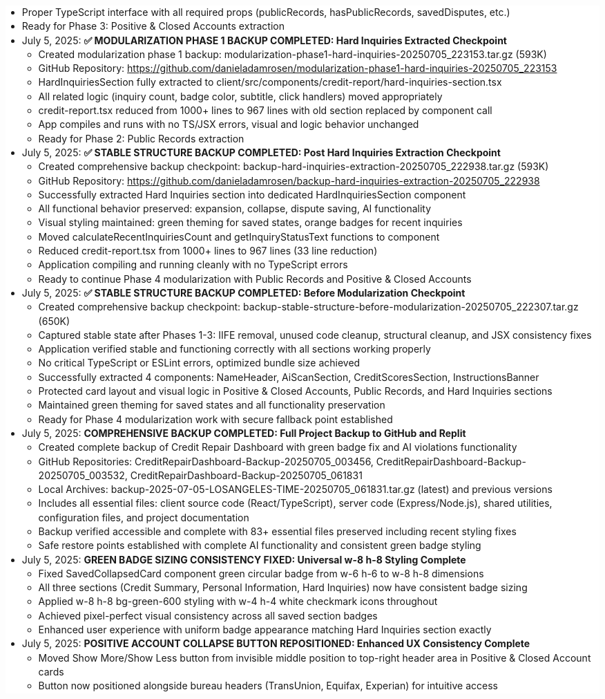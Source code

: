   - Proper TypeScript interface with all required props (publicRecords, hasPublicRecords, savedDisputes, etc.)
  - Ready for Phase 3: Positive & Closed Accounts extraction
- July 5, 2025: **✅ MODULARIZATION PHASE 1 BACKUP COMPLETED: Hard Inquiries Extracted Checkpoint**
  - Created modularization phase 1 backup: modularization-phase1-hard-inquiries-20250705_223153.tar.gz (593K)
  - GitHub Repository: https://github.com/danieladamrosen/modularization-phase1-hard-inquiries-20250705_223153
  - HardInquiriesSection fully extracted to client/src/components/credit-report/hard-inquiries-section.tsx
  - All related logic (inquiry count, badge color, subtitle, click handlers) moved appropriately
  - credit-report.tsx reduced from 1000+ lines to 967 lines with old section replaced by component call
  - App compiles and runs with no TS/JSX errors, visual and logic behavior unchanged
  - Ready for Phase 2: Public Records extraction
- July 5, 2025: **✅ STABLE STRUCTURE BACKUP COMPLETED: Post Hard Inquiries Extraction Checkpoint**
  - Created comprehensive backup checkpoint: backup-hard-inquiries-extraction-20250705_222938.tar.gz (593K)
  - GitHub Repository: https://github.com/danieladamrosen/backup-hard-inquiries-extraction-20250705_222938
  - Successfully extracted Hard Inquiries section into dedicated HardInquiriesSection component
  - All functional behavior preserved: expansion, collapse, dispute saving, AI functionality
  - Visual styling maintained: green theming for saved states, orange badges for recent inquiries
  - Moved calculateRecentInquiriesCount and getInquiryStatusText functions to component
  - Reduced credit-report.tsx from 1000+ lines to 967 lines (33 line reduction)
  - Application compiling and running cleanly with no TypeScript errors
  - Ready to continue Phase 4 modularization with Public Records and Positive & Closed Accounts
- July 5, 2025: **✅ STABLE STRUCTURE BACKUP COMPLETED: Before Modularization Checkpoint**
  - Created comprehensive backup checkpoint: backup-stable-structure-before-modularization-20250705_222307.tar.gz (650K)
  - Captured stable state after Phases 1-3: IIFE removal, unused code cleanup, structural cleanup, and JSX consistency fixes
  - Application verified stable and functioning correctly with all sections working properly
  - No critical TypeScript or ESLint errors, optimized bundle size achieved
  - Successfully extracted 4 components: NameHeader, AiScanSection, CreditScoresSection, InstructionsBanner
  - Protected card layout and visual logic in Positive & Closed Accounts, Public Records, and Hard Inquiries sections
  - Maintained green theming for saved states and all functionality preservation
  - Ready for Phase 4 modularization work with secure fallback point established
- July 5, 2025: **COMPREHENSIVE BACKUP COMPLETED: Full Project Backup to GitHub and Replit**
  - Created complete backup of Credit Repair Dashboard with green badge fix and AI violations functionality
  - GitHub Repositories: CreditRepairDashboard-Backup-20250705_003456, CreditRepairDashboard-Backup-20250705_003532, CreditRepairDashboard-Backup-20250705_061831
  - Local Archives: backup-2025-07-05-LOSANGELES-TIME-20250705_061831.tar.gz (latest) and previous versions
  - Includes all essential files: client source code (React/TypeScript), server code (Express/Node.js), shared utilities, configuration files, and project documentation
  - Backup verified accessible and complete with 83+ essential files preserved including recent styling fixes
  - Safe restore points established with complete AI functionality and consistent green badge styling
- July 5, 2025: **GREEN BADGE SIZING CONSISTENCY FIXED: Universal w-8 h-8 Styling Complete**
  - Fixed SavedCollapsedCard component green circular badge from w-6 h-6 to w-8 h-8 dimensions
  - All three sections (Credit Summary, Personal Information, Hard Inquiries) now have consistent badge sizing
  - Applied w-8 h-8 bg-green-600 styling with w-4 h-4 white checkmark icons throughout
  - Achieved pixel-perfect visual consistency across all saved section badges
  - Enhanced user experience with uniform badge appearance matching Hard Inquiries section exactly
- July 5, 2025: **POSITIVE ACCOUNT COLLAPSE BUTTON REPOSITIONED: Enhanced UX Consistency Complete**
  - Moved Show More/Show Less button from invisible middle position to top-right header area in Positive & Closed Account cards
  - Button now positioned alongside bureau headers (TransUnion, Equifax, Experian) for intuitive access